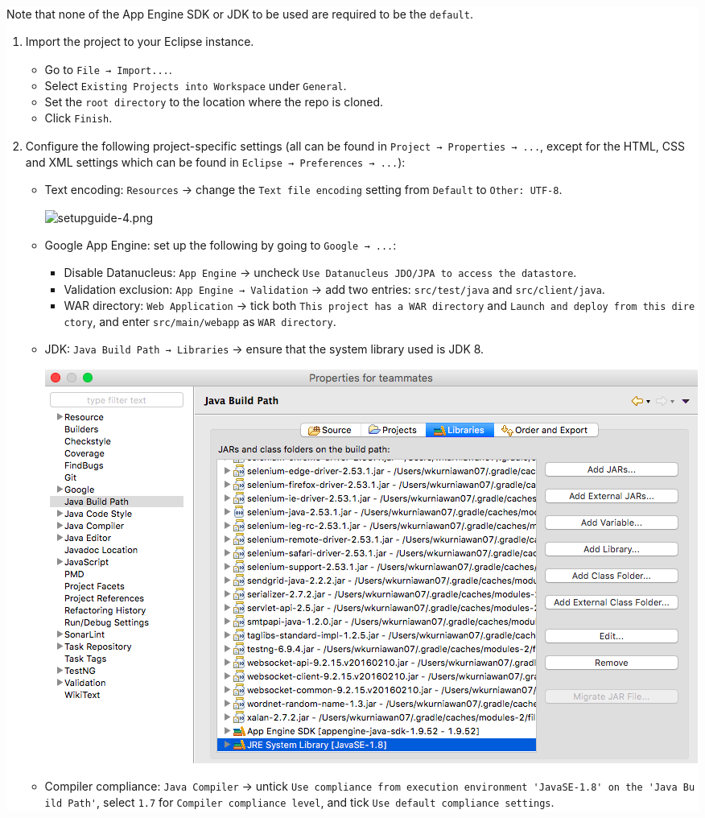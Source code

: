    Note that none of the App Engine SDK or JDK to be used are required to be the `default`.

1. Import the project to your Eclipse instance.
   * Go to `File → Import...`.
   * Select `Existing Projects into Workspace` under `General`.
   * Set the `root directory` to the location where the repo is cloned.
   * Click `Finish`.

1. Configure the following project-specific settings (all can be found in `Project → Properties → ...`, except for the HTML, CSS and XML settings which can be found in `Eclipse → Preferences → ...`):
   * Text encoding: `Resources` → change the `Text file encoding` setting from `Default` to `Other: UTF-8`.

     ![setupguide-4.png](images/setupguide-4.png)

   * Google App Engine: set up the following by going to `Google → ...`:
     * Disable Datanucleus: `App Engine` → uncheck `Use Datanucleus JDO/JPA to access the datastore`.
     * Validation exclusion: `App Engine → Validation` → add two entries: `src/test/java` and `src/client/java`.
     * WAR directory: `Web Application` → tick both `This project has a WAR directory` and `Launch and deploy from this directory`, and enter `src/main/webapp` as `WAR directory`.
   * JDK: `Java Build Path → Libraries` → ensure that the system library used is JDK 8.

       ![setupguide-7.png](images/setupguide-7.png)

   * Compiler compliance: `Java Compiler` → untick `Use compliance from execution environment 'JavaSE-1.8' on the 'Java Build Path'`, select `1.7` for `Compiler compliance level`, and tick `Use default compliance settings`.
